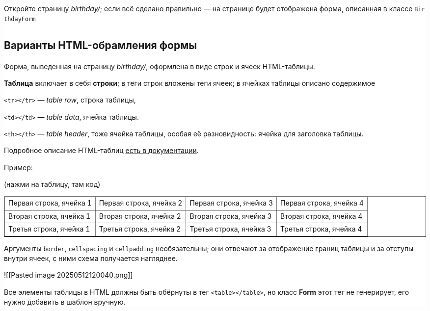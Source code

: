 Откройте страницу _birthday/_; если всё сделано правильно — на странице будет отображена форма, описанная в классе `BirthdayForm`


## Варианты HTML-обрамления формы

Форма, выведенная на страницу _birthday/_, оформлена в виде строк и ячеек HTML-таблицы.

**Таблица** включает в себя **строки**; в теги строк вложены теги ячеек; в ячейках таблицы описано содержимое

`<tr></tr>` — _table row_, строка таблицы,

`<td></td>` — _table data_, ячейка таблицы.

`<th></th>` — _table header_, тоже ячейка таблицы, особая её разновидность: ячейка для заголовка таблицы.

Подробное описание HTML-таблиц [есть в документации](https://developer.mozilla.org/ru/docs/Learn/HTML/Tables/Basics).



Пример:

(нажми на таблицу, там код)

<table border="1" cellspacing="0" cellpadding="5"> 
  <tr> 
    <td>Первая строка, ячейка 1</td>
    <td>Первая строка, ячейка 2</td>
    <td>Первая строка, ячейка 3</td>
    <td>Первая строка, ячейка 4</td>
  </tr> 
  <tr> 
    <td>Вторая строка, ячейка 1</td>
    <td>Вторая строка, ячейка 2</td>
    <td>Вторая строка, ячейка 3</td>
    <td>Вторая строка, ячейка 4</td>
  </tr> 
  <tr> 
    <td>Третья строка, ячейка 1</td>
    <td>Третья строка, ячейка 2</td>
    <td>Третья строка, ячейка 3</td>
    <td>Третья строка, ячейка 4</td>
  </tr> 
</table> 

Аргументы `border`, `cellspacing` и `cellpadding` необязательны; они отвечают за отображение границ таблицы и за отступы внутри ячеек, с ними схема получается нагляднее.

![[Pasted image 20250512120040.png]]


Все элементы таблицы в HTML должны быть обёрнуты в тег `<table></table>`, но класс **Form** этот тег не генерирует, его нужно добавить в шаблон вручную.
